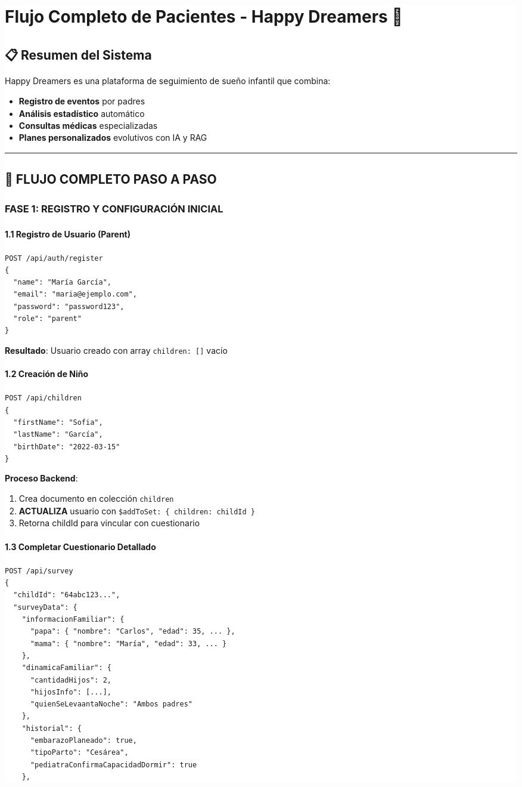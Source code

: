 # Flujo Completo de Pacientes - Happy Dreamers 🌙

## 📋 Resumen del Sistema

Happy Dreamers es una plataforma de seguimiento de sueño infantil que combina:
- **Registro de eventos** por padres
- **Análisis estadístico** automático  
- **Consultas médicas** especializadas
- **Planes personalizados** evolutivos con IA y RAG

---

## 🚀 FLUJO COMPLETO PASO A PASO

### **FASE 1: REGISTRO Y CONFIGURACIÓN INICIAL**

#### 1.1 Registro de Usuario (Parent)
```
POST /api/auth/register
{
  "name": "María García",
  "email": "maria@ejemplo.com", 
  "password": "password123",
  "role": "parent"
}
```
**Resultado**: Usuario creado con array `children: []` vacío

#### 1.2 Creación de Niño
```
POST /api/children
{
  "firstName": "Sofia",
  "lastName": "García",
  "birthDate": "2022-03-15"
}
```
**Proceso Backend**:
1. Crea documento en colección `children`
2. **ACTUALIZA** usuario con `$addToSet: { children: childId }`
3. Retorna childId para vincular con cuestionario

#### 1.3 Completar Cuestionario Detallado
```
POST /api/survey
{
  "childId": "64abc123...",
  "surveyData": {
    "informacionFamiliar": {
      "papa": { "nombre": "Carlos", "edad": 35, ... },
      "mama": { "nombre": "María", "edad": 33, ... }
    },
    "dinamicaFamiliar": {
      "cantidadHijos": 2,
      "hijosInfo": [...],
      "quienSeLevaantaNoche": "Ambos padres"
    },
    "historial": {
      "embarazoPlaneado": true,
      "tipoParto": "Cesárea",
      "pediatraConfirmaCapacidadDormir": true
    },
```